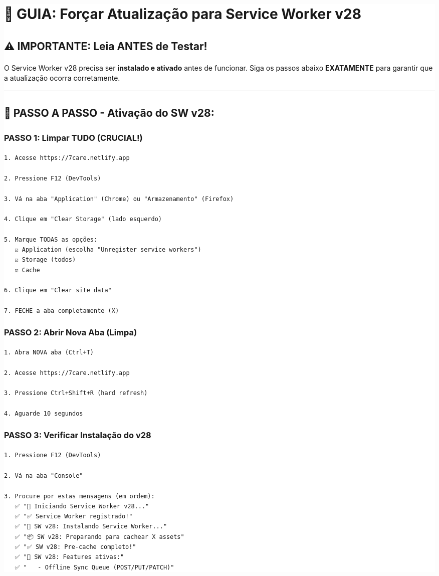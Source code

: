 # 🔄 GUIA: Forçar Atualização para Service Worker v28

## ⚠️ IMPORTANTE: Leia ANTES de Testar!

O Service Worker v28 precisa ser **instalado e ativado** antes de funcionar. Siga os passos abaixo **EXATAMENTE** para garantir que a atualização ocorra corretamente.

---

## 🚀 PASSO A PASSO - Ativação do SW v28:

### **PASSO 1: Limpar TUDO (CRUCIAL!)**

```
1. Acesse https://7care.netlify.app

2. Pressione F12 (DevTools)

3. Vá na aba "Application" (Chrome) ou "Armazenamento" (Firefox)

4. Clique em "Clear Storage" (lado esquerdo)

5. Marque TODAS as opções:
   ☑️ Application (escolha "Unregister service workers")
   ☑️ Storage (todos)
   ☑️ Cache
   
6. Clique em "Clear site data"

7. FECHE a aba completamente (X)
```

### **PASSO 2: Abrir Nova Aba (Limpa)**

```
1. Abra NOVA aba (Ctrl+T)

2. Acesse https://7care.netlify.app

3. Pressione Ctrl+Shift+R (hard refresh)

4. Aguarde 10 segundos
```

### **PASSO 3: Verificar Instalação do v28**

```
1. Pressione F12 (DevTools)

2. Vá na aba "Console"

3. Procure por estas mensagens (em ordem):
   ✅ "🚀 Iniciando Service Worker v28..."
   ✅ "✅ Service Worker registrado!"
   ✅ "🔄 SW v28: Instalando Service Worker..."
   ✅ "📦 SW v28: Preparando para cachear X assets"
   ✅ "✅ SW v28: Pre-cache completo!"
   ✅ "🎉 SW v28: Features ativas:"
   ✅ "   - Offline Sync Queue (POST/PUT/PATCH)"
```
